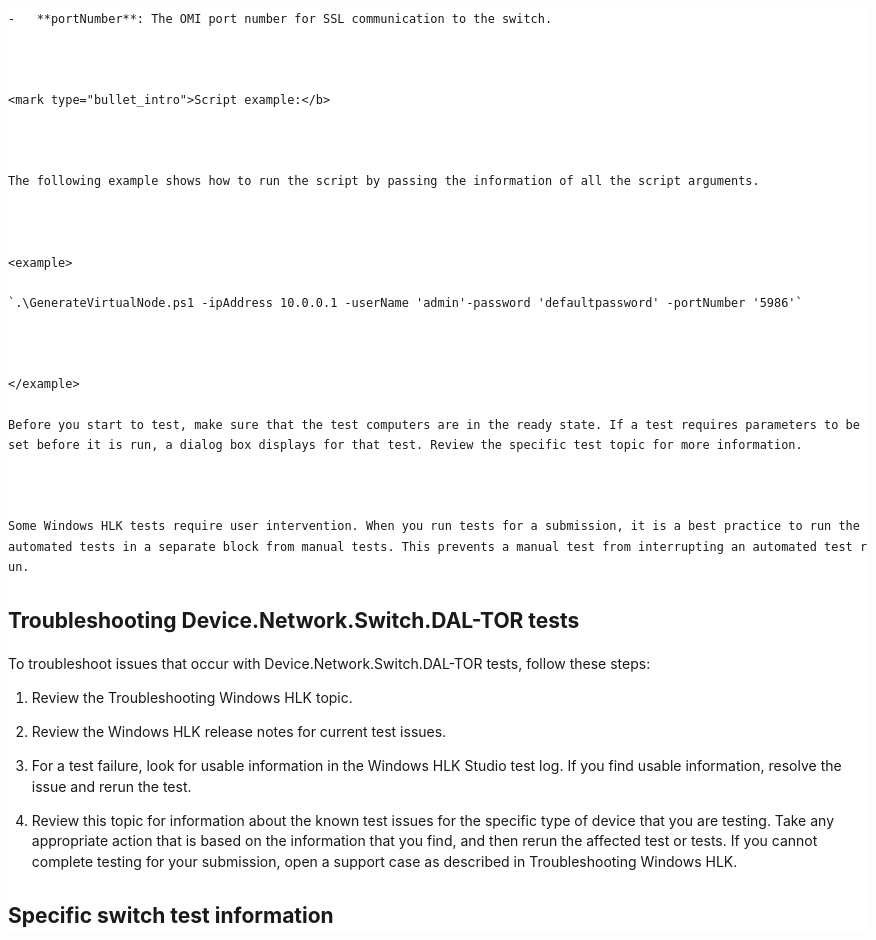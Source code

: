 

    -   **portNumber**: The OMI port number for SSL communication to the switch.



    <mark type="bullet_intro">Script example:</b>



    The following example shows how to run the script by passing the information of all the script arguments.



    <example>

    `.\GenerateVirtualNode.ps1 -ipAddress 10.0.0.1 -userName 'admin'-password 'defaultpassword' -portNumber '5986'`



    </example>

    Before you start to test, make sure that the test computers are in the ready state. If a test requires parameters to be set before it is run, a dialog box displays for that test. Review the specific test topic for more information.



    Some Windows HLK tests require user intervention. When you run tests for a submission, it is a best practice to run the automated tests in a separate block from manual tests. This prevents a manual test from interrupting an automated test run.



## Troubleshooting Device.Network.Switch.DAL-TOR tests



To troubleshoot issues that occur with Device.Network.Switch.DAL-TOR tests, follow these steps:



1.  Review the <xref rid="p_hlk.troubleshooting_windows_hlk">Troubleshooting Windows HLK</b> topic.



2.  Review the Windows HLK release notes for current test issues.



3.  For a test failure, look for usable information in the Windows HLK Studio test log. If you find usable information, resolve the issue and rerun the test.



4.  Review this topic for information about the known test issues for the specific type of device that you are testing. Take any appropriate action that is based on the information that you find, and then rerun the affected test or tests. If you cannot complete testing for your submission, open a support case as described in <xref rid="p_hlk.troubleshooting_windows_hlk">Troubleshooting Windows HLK</b>.



## Specific switch test information
